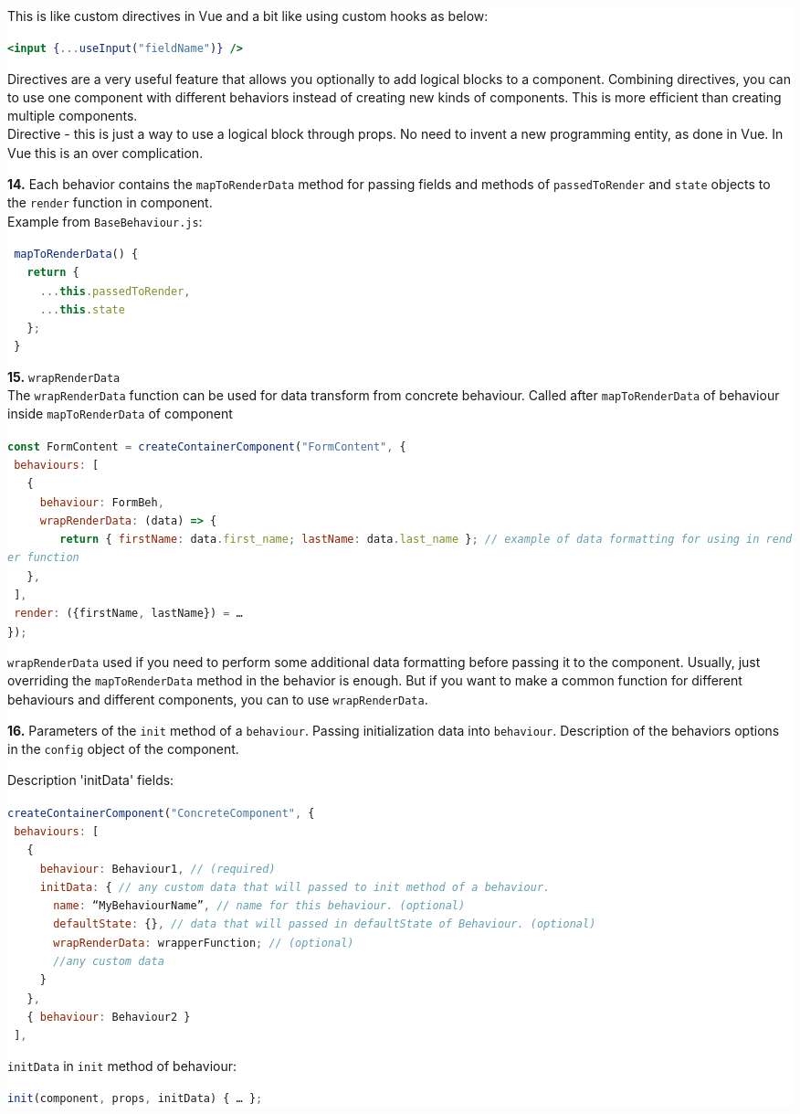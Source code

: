 This is like custom directives in Vue and a bit like using custom hooks as below:
```jsx 
<input {...useInput("fieldName")} />
```

Directives are a very useful feature that allows you optionally to add logical blocks to a component. Combining directives, you can to use one component with different behaviors instead of creating new kinds of components. This is more efficient than creating multiple components.   
Directive - this is just a way to use a logical block through props. No need to invent a new programming entity, as done in Vue. In Vue this is an over complication.


**14.** Each behavior contains the `mapToRenderData` method for passing fields and methods of `passedToRender` and `state` objects to the `render` function in component.   
Example from `BaseBehaviour.js`:
```jsx 
 mapToRenderData() {
   return {
     ...this.passedToRender,
     ...this.state
   };
 }
```

**15.** `wrapRenderData`   
The `wrapRenderData` function can be used for data transform from concrete behaviour. 
Called after `mapToRenderData` of behaviour inside `mapToRenderData` of component
```jsx 
const FormContent = createContainerComponent("FormContent", {
 behaviours: [
   {
     behaviour: FormBeh,
     wrapRenderData: (data) => {
        return { firstName: data.first_name; lastName: data.last_name }; // example of data formatting for using in render function
   },
 ],
 render: ({firstName, lastName}) = … 
});
```
`wrapRenderData` used if you need to perform some additional data formatting before passing it to the component. Usually, just overriding the `mapToRenderData` method in the behavior is enough. But if you want to make a common function for different behaviours and different components, you can to use `wrapRenderData`.

**16.** Parameters of the `init` method of a `behaviour`. Passing initialization data into `behaviour`. Description of the behaviors options in the `config` object of the component.

Description 'initData' fields:  
```jsx 
createContainerComponent("ConcreteComponent", {
 behaviours: [
   {
     behaviour: Behaviour1, // (required)
     initData: { // any custom data that will passed to init method of a behaviour.
       name: “MyBehaviourName”, // name for this behaviour. (optional)
       defaultState: {}, // data that will passed in defaultState of Behaviour. (optional)
       wrapRenderData: wrapperFunction; // (optional)
       //any custom data
     }
   },
   { behaviour: Behaviour2 }
 ],
 ```
`initData` in `init` method of behaviour:
```jsx 
init(component, props, initData) { … };
```
